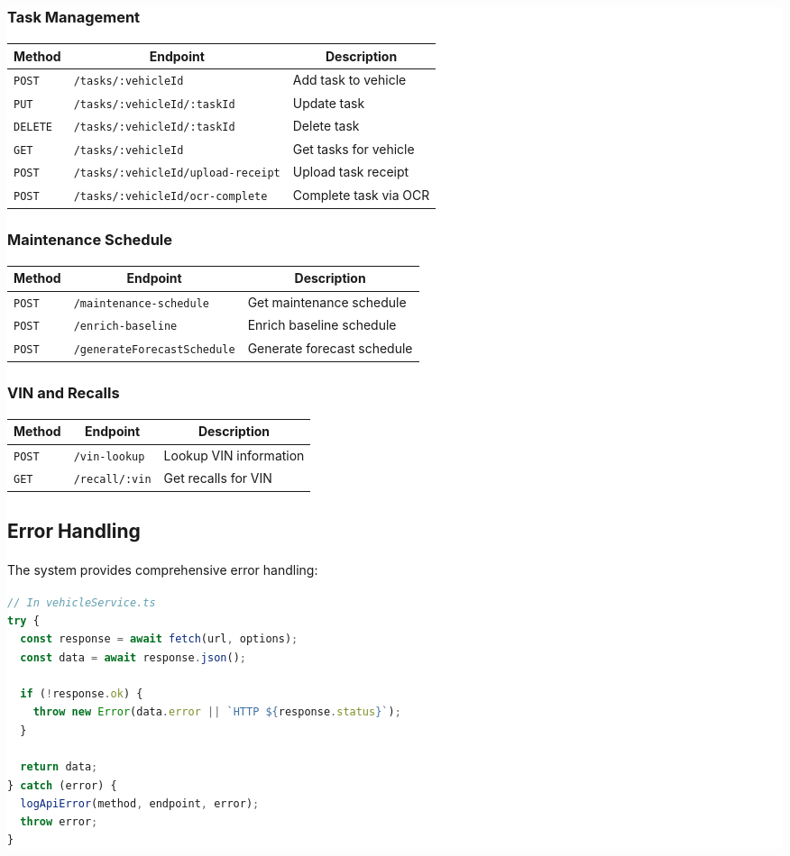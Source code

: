 ### Task Management

| Method | Endpoint | Description |
|--------|----------|-------------|
| `POST` | `/tasks/:vehicleId` | Add task to vehicle |
| `PUT` | `/tasks/:vehicleId/:taskId` | Update task |
| `DELETE` | `/tasks/:vehicleId/:taskId` | Delete task |
| `GET` | `/tasks/:vehicleId` | Get tasks for vehicle |
| `POST` | `/tasks/:vehicleId/upload-receipt` | Upload task receipt |
| `POST` | `/tasks/:vehicleId/ocr-complete` | Complete task via OCR |

### Maintenance Schedule

| Method | Endpoint | Description |
|--------|----------|-------------|
| `POST` | `/maintenance-schedule` | Get maintenance schedule |
| `POST` | `/enrich-baseline` | Enrich baseline schedule |
| `POST` | `/generateForecastSchedule` | Generate forecast schedule |

### VIN and Recalls

| Method | Endpoint | Description |
|--------|----------|-------------|
| `POST` | `/vin-lookup` | Lookup VIN information |
| `GET` | `/recall/:vin` | Get recalls for VIN |

## Error Handling

The system provides comprehensive error handling:

```typescript
// In vehicleService.ts
try {
  const response = await fetch(url, options);
  const data = await response.json();
  
  if (!response.ok) {
    throw new Error(data.error || `HTTP ${response.status}`);
  }
  
  return data;
} catch (error) {
  logApiError(method, endpoint, error);
  throw error;
}
```
